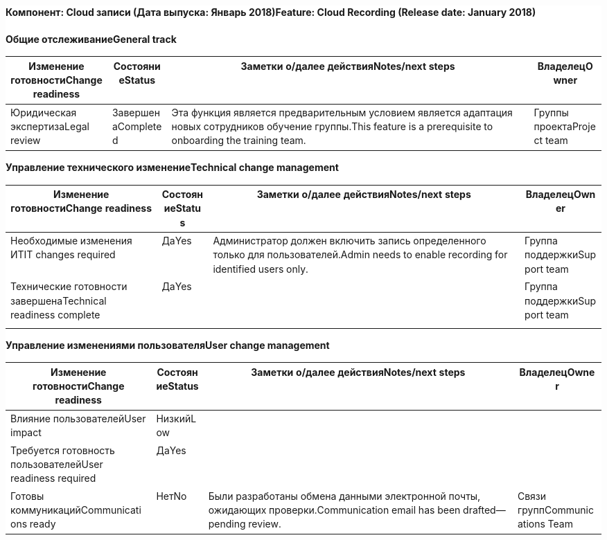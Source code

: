 #### <a name="feature-cloud-recording-release-date-january-2018"></a><span data-ttu-id="d6bfb-255">Компонент: Cloud записи (Дата выпуска: Январь 2018)</span><span class="sxs-lookup"><span data-stu-id="d6bfb-255">Feature: Cloud Recording (Release date: January 2018)</span></span>

<span data-ttu-id="d6bfb-256">**Общие отслеживание**</span><span class="sxs-lookup"><span data-stu-id="d6bfb-256">**General track**</span></span>

| <span data-ttu-id="d6bfb-257">Изменение готовности</span><span class="sxs-lookup"><span data-stu-id="d6bfb-257">Change readiness</span></span> | <span data-ttu-id="d6bfb-258">Состояние</span><span class="sxs-lookup"><span data-stu-id="d6bfb-258">Status</span></span> | <span data-ttu-id="d6bfb-259">Заметки о/далее действия</span><span class="sxs-lookup"><span data-stu-id="d6bfb-259">Notes/next steps</span></span> | <span data-ttu-id="d6bfb-260">Владелец</span><span class="sxs-lookup"><span data-stu-id="d6bfb-260">Owner</span></span> |
|---|---|---|---|
| <span data-ttu-id="d6bfb-261">Юридическая экспертиза</span><span class="sxs-lookup"><span data-stu-id="d6bfb-261">Legal review</span></span> | <span data-ttu-id="d6bfb-262">Завершена</span><span class="sxs-lookup"><span data-stu-id="d6bfb-262">Completed</span></span> | <span data-ttu-id="d6bfb-263">Эта функция является предварительным условием является адаптация новых сотрудников обучение группы.</span><span class="sxs-lookup"><span data-stu-id="d6bfb-263">This feature is a prerequisite to onboarding the training team.</span></span> | <span data-ttu-id="d6bfb-264">Группы проекта</span><span class="sxs-lookup"><span data-stu-id="d6bfb-264">Project team</span></span> |

<span data-ttu-id="d6bfb-265">**Управление технического изменение**</span><span class="sxs-lookup"><span data-stu-id="d6bfb-265">**Technical change management**</span></span>

| <span data-ttu-id="d6bfb-266">Изменение готовности</span><span class="sxs-lookup"><span data-stu-id="d6bfb-266">Change readiness</span></span> | <span data-ttu-id="d6bfb-267">Состояние</span><span class="sxs-lookup"><span data-stu-id="d6bfb-267">Status</span></span> | <span data-ttu-id="d6bfb-268">Заметки о/далее действия</span><span class="sxs-lookup"><span data-stu-id="d6bfb-268">Notes/next steps</span></span> | <span data-ttu-id="d6bfb-269">Владелец</span><span class="sxs-lookup"><span data-stu-id="d6bfb-269">Owner</span></span> |
|---|---|---|---|
| <span data-ttu-id="d6bfb-270">Необходимые изменения ИТ</span><span class="sxs-lookup"><span data-stu-id="d6bfb-270">IT changes required</span></span> | <span data-ttu-id="d6bfb-271">Да</span><span class="sxs-lookup"><span data-stu-id="d6bfb-271">Yes</span></span> | <span data-ttu-id="d6bfb-272">Администратор должен включить запись определенного только для пользователей.</span><span class="sxs-lookup"><span data-stu-id="d6bfb-272">Admin needs to enable recording for identified users only.</span></span> | <span data-ttu-id="d6bfb-273">Группа поддержки</span><span class="sxs-lookup"><span data-stu-id="d6bfb-273">Support team</span></span> |
| <span data-ttu-id="d6bfb-274">Технические готовности завершена</span><span class="sxs-lookup"><span data-stu-id="d6bfb-274">Technical readiness complete</span></span> | <span data-ttu-id="d6bfb-275">Да</span><span class="sxs-lookup"><span data-stu-id="d6bfb-275">Yes</span></span> | | <span data-ttu-id="d6bfb-276">Группа поддержки</span><span class="sxs-lookup"><span data-stu-id="d6bfb-276">Support team</span></span> |
| | | | |

<span data-ttu-id="d6bfb-277">**Управление изменениями пользователя**</span><span class="sxs-lookup"><span data-stu-id="d6bfb-277">**User change management**</span></span>

| <span data-ttu-id="d6bfb-278">Изменение готовности</span><span class="sxs-lookup"><span data-stu-id="d6bfb-278">Change readiness</span></span> | <span data-ttu-id="d6bfb-279">Состояние</span><span class="sxs-lookup"><span data-stu-id="d6bfb-279">Status</span></span> | <span data-ttu-id="d6bfb-280">Заметки о/далее действия</span><span class="sxs-lookup"><span data-stu-id="d6bfb-280">Notes/next steps</span></span> | <span data-ttu-id="d6bfb-281">Владелец</span><span class="sxs-lookup"><span data-stu-id="d6bfb-281">Owner</span></span> |
|---|---|---|---|
| <span data-ttu-id="d6bfb-282">Влияние пользователей</span><span class="sxs-lookup"><span data-stu-id="d6bfb-282">User impact</span></span> | <span data-ttu-id="d6bfb-283">Низкий</span><span class="sxs-lookup"><span data-stu-id="d6bfb-283">Low</span></span> | | |
| <span data-ttu-id="d6bfb-284">Требуется готовность пользователей</span><span class="sxs-lookup"><span data-stu-id="d6bfb-284">User readiness required</span></span> | <span data-ttu-id="d6bfb-285">Да</span><span class="sxs-lookup"><span data-stu-id="d6bfb-285">Yes</span></span> | | |
| <span data-ttu-id="d6bfb-286">Готовы коммуникаций</span><span class="sxs-lookup"><span data-stu-id="d6bfb-286">Communications ready</span></span> | <span data-ttu-id="d6bfb-287">Нет</span><span class="sxs-lookup"><span data-stu-id="d6bfb-287">No</span></span> | <span data-ttu-id="d6bfb-288">Были разработаны обмена данными электронной почты, ожидающих проверки.</span><span class="sxs-lookup"><span data-stu-id="d6bfb-288">Communication email has been drafted—pending review.</span></span> | <span data-ttu-id="d6bfb-289">Связи групп</span><span class="sxs-lookup"><span data-stu-id="d6bfb-289">Communications Team</span></span> |